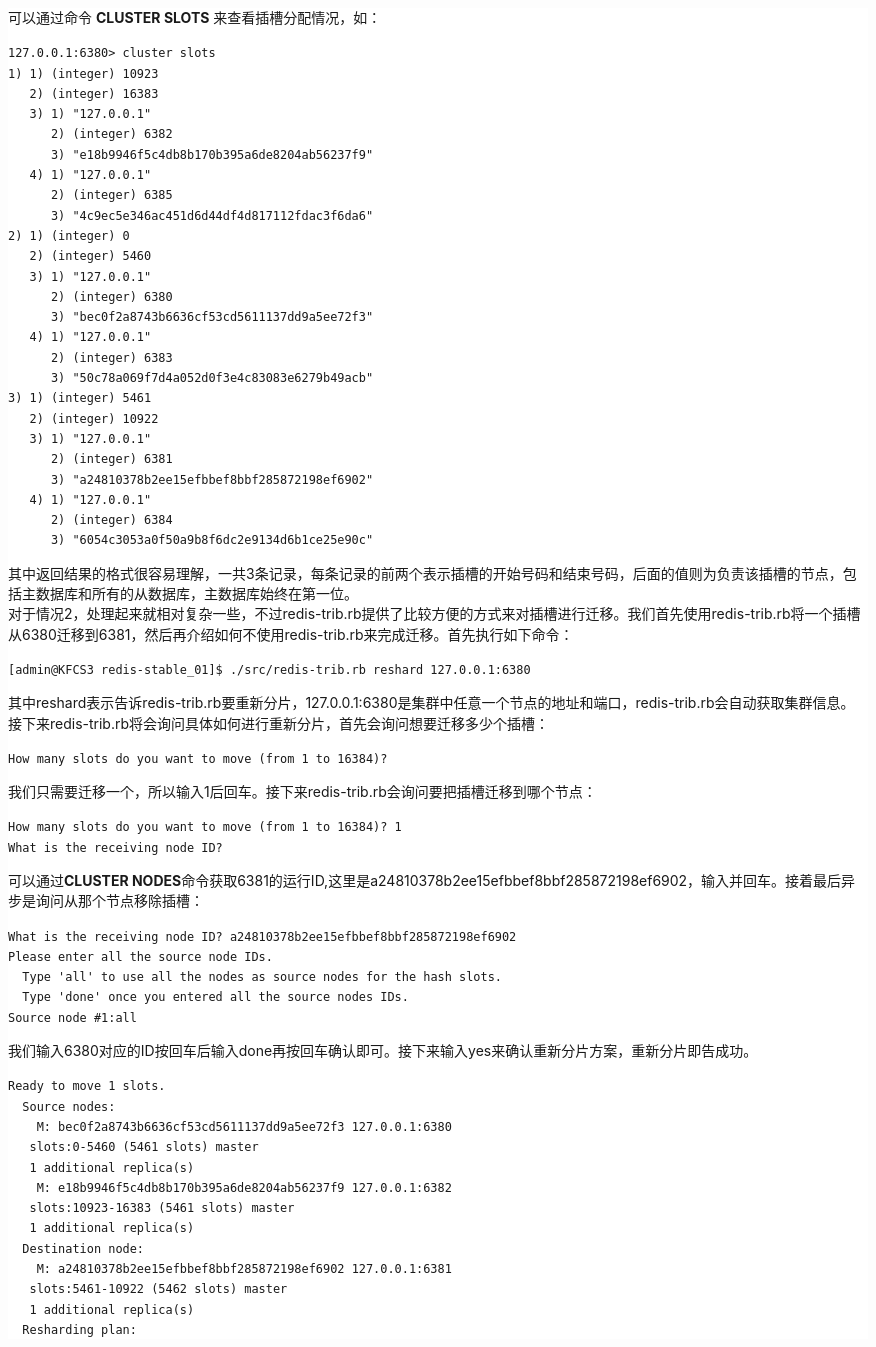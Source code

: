 可以通过命令 **CLUSTER SLOTS** 来查看插槽分配情况，如：  

    127.0.0.1:6380> cluster slots
    1) 1) (integer) 10923
       2) (integer) 16383
       3) 1) "127.0.0.1"
          2) (integer) 6382
          3) "e18b9946f5c4db8b170b395a6de8204ab56237f9"
       4) 1) "127.0.0.1"
          2) (integer) 6385
          3) "4c9ec5e346ac451d6d44df4d817112fdac3f6da6"
    2) 1) (integer) 0
       2) (integer) 5460
       3) 1) "127.0.0.1"
          2) (integer) 6380
          3) "bec0f2a8743b6636cf53cd5611137dd9a5ee72f3"
       4) 1) "127.0.0.1"
          2) (integer) 6383
          3) "50c78a069f7d4a052d0f3e4c83083e6279b49acb"
    3) 1) (integer) 5461
       2) (integer) 10922
       3) 1) "127.0.0.1"
          2) (integer) 6381
          3) "a24810378b2ee15efbbef8bbf285872198ef6902"
       4) 1) "127.0.0.1"
          2) (integer) 6384
          3) "6054c3053a0f50a9b8f6dc2e9134d6b1ce25e90c"  

其中返回结果的格式很容易理解，一共3条记录，每条记录的前两个表示插槽的开始号码和结束号码，后面的值则为负责该插槽的节点，包括主数据库和所有的从数据库，主数据库始终在第一位。  
对于情况2，处理起来就相对复杂一些，不过redis-trib.rb提供了比较方便的方式来对插槽进行迁移。我们首先使用redis-trib.rb将一个插槽从6380迁移到6381，然后再介绍如何不使用redis-trib.rb来完成迁移。首先执行如下命令：  

    [admin@KFCS3 redis-stable_01]$ ./src/redis-trib.rb reshard 127.0.0.1:6380

其中reshard表示告诉redis-trib.rb要重新分片，127.0.0.1:6380是集群中任意一个节点的地址和端口，redis-trib.rb会自动获取集群信息。接下来redis-trib.rb将会询问具体如何进行重新分片，首先会询问想要迁移多少个插槽：  

    How many slots do you want to move (from 1 to 16384)?
    
我们只需要迁移一个，所以输入1后回车。接下来redis-trib.rb会询问要把插槽迁移到哪个节点： 

    How many slots do you want to move (from 1 to 16384)? 1
    What is the receiving node ID? 

可以通过**CLUSTER NODES**命令获取6381的运行ID,这里是a24810378b2ee15efbbef8bbf285872198ef6902，输入并回车。接着最后异步是询问从那个节点移除插槽：  

    What is the receiving node ID? a24810378b2ee15efbbef8bbf285872198ef6902
    Please enter all the source node IDs.
      Type 'all' to use all the nodes as source nodes for the hash slots.
      Type 'done' once you entered all the source nodes IDs.
    Source node #1:all

我们输入6380对应的ID按回车后输入done再按回车确认即可。接下来输入yes来确认重新分片方案，重新分片即告成功。

    Ready to move 1 slots.
      Source nodes:
        M: bec0f2a8743b6636cf53cd5611137dd9a5ee72f3 127.0.0.1:6380
       slots:0-5460 (5461 slots) master
       1 additional replica(s)
        M: e18b9946f5c4db8b170b395a6de8204ab56237f9 127.0.0.1:6382
       slots:10923-16383 (5461 slots) master
       1 additional replica(s)
      Destination node:
        M: a24810378b2ee15efbbef8bbf285872198ef6902 127.0.0.1:6381
       slots:5461-10922 (5462 slots) master
       1 additional replica(s)
      Resharding plan: